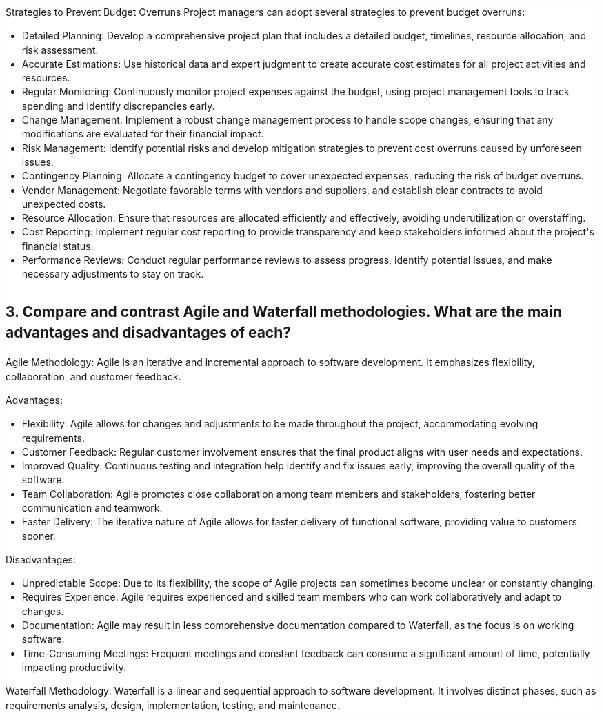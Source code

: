 Strategies to Prevent Budget Overruns
Project managers can adopt several strategies to prevent budget overruns:
- Detailed Planning: Develop a comprehensive project plan that includes a detailed budget, timelines, resource allocation, and risk assessment.
- Accurate Estimations: Use historical data and expert judgment to create accurate cost estimates for all project activities and resources.
- Regular Monitoring: Continuously monitor project expenses against the budget, using project management tools to track spending and identify discrepancies early.
- Change Management: Implement a robust change management process to handle scope changes, ensuring that any modifications are evaluated for their financial impact.
- Risk Management: Identify potential risks and develop mitigation strategies to prevent cost overruns caused by unforeseen issues.
- Contingency Planning: Allocate a contingency budget to cover unexpected expenses, reducing the risk of budget overruns.
- Vendor Management: Negotiate favorable terms with vendors and suppliers, and establish clear contracts to avoid unexpected costs.
- Resource Allocation: Ensure that resources are allocated efficiently and effectively, avoiding underutilization or overstaffing.
- Cost Reporting: Implement regular cost reporting to provide transparency and keep stakeholders informed about the project's financial status.
- Performance Reviews: Conduct regular performance reviews to assess progress, identify potential issues, and make necessary adjustments to stay on track.

## 3. Compare and contrast Agile and Waterfall methodologies. What are the main advantages and disadvantages of each?
Agile Methodology: Agile is an iterative and incremental approach to software development. It emphasizes flexibility, collaboration, and customer feedback.

Advantages:
- Flexibility: Agile allows for changes and adjustments to be made throughout the project, accommodating evolving requirements.
- Customer Feedback: Regular customer involvement ensures that the final product aligns with user needs and expectations.
- Improved Quality: Continuous testing and integration help identify and fix issues early, improving the overall quality of the software.
- Team Collaboration: Agile promotes close collaboration among team members and stakeholders, fostering better communication and teamwork.
- Faster Delivery: The iterative nature of Agile allows for faster delivery of functional software, providing value to customers sooner.

Disadvantages:
- Unpredictable Scope: Due to its flexibility, the scope of Agile projects can sometimes become unclear or constantly changing.
- Requires Experience: Agile requires experienced and skilled team members who can work collaboratively and adapt to changes.
- Documentation: Agile may result in less comprehensive documentation compared to Waterfall, as the focus is on working software.
- Time-Consuming Meetings: Frequent meetings and constant feedback can consume a significant amount of time, potentially impacting productivity.

Waterfall Methodology: Waterfall is a linear and sequential approach to software development. It involves distinct phases, such as requirements analysis, design, implementation, testing, and maintenance.
